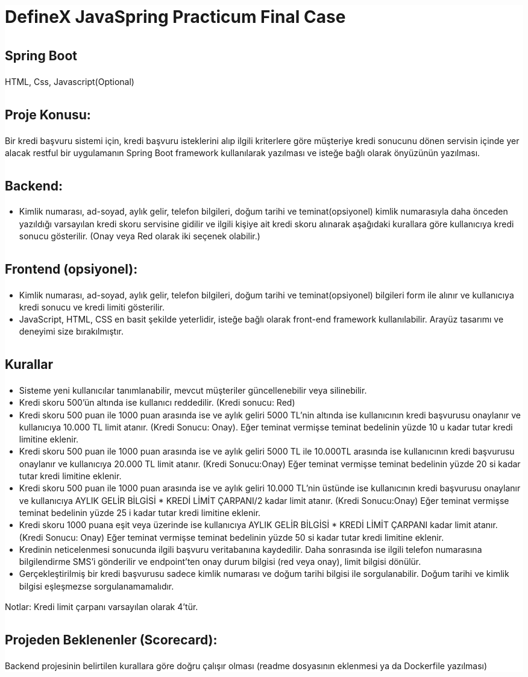 ﻿# DefineX JavaSpring Practicum Final Case 

## Spring Boot
HTML, Css, Javascript(Optional)

## Proje Konusu:
Bir kredi başvuru sistemi için, kredi başvuru isteklerini alıp ilgili kriterlere göre müşteriye kredi sonucunu dönen servisin içinde yer alacak restful bir uygulamanın Spring Boot framework kullanılarak yazılması ve isteğe bağlı olarak önyüzünün yazılması.

## Backend:
- Kimlik numarası, ad-soyad, aylık gelir, telefon bilgileri, doğum tarihi ve teminat(opsiyonel) kimlik numarasıyla daha önceden yazıldığı varsayılan kredi skoru servisine gidilir ve ilgili kişiye ait kredi skoru alınarak aşağıdaki kurallara göre kullanıcıya kredi sonucu gösterilir. (Onay veya Red olarak iki seçenek olabilir.) 

## Frontend (opsiyonel): 

- Kimlik numarası, ad-soyad, aylık gelir, telefon bilgileri, doğum tarihi ve teminat(opsiyonel) bilgileri form ile alınır ve kullanıcıya kredi sonucu ve kredi limiti gösterilir. 
- JavaScript, HTML, CSS en basit şekilde yeterlidir, isteğe bağlı olarak front-end framework kullanılabilir. Arayüz tasarımı ve deneyimi size bırakılmıştır.

## Kurallar 
- Sisteme yeni kullanıcılar tanımlanabilir, mevcut müşteriler güncellenebilir veya silinebilir.
- Kredi skoru 500’ün altında ise kullanıcı reddedilir. (Kredi sonucu: Red)
- Kredi skoru 500 puan ile 1000 puan arasında ise ve aylık geliri 5000 TL’nin altında ise kullanıcının kredi başvurusu onaylanır ve kullanıcıya 10.000 TL limit atanır. (Kredi Sonucu: Onay). Eğer teminat vermişse teminat bedelinin yüzde 10 u kadar tutar kredi limitine eklenir.
- Kredi skoru 500 puan ile 1000 puan arasında ise ve aylık geliri 5000 TL ile 10.000TL arasında ise kullanıcının kredi başvurusu onaylanır ve kullanıcıya 20.000 TL limit atanır. (Kredi Sonucu:Onay) Eğer teminat vermişse teminat bedelinin yüzde 20 si kadar tutar kredi limitine eklenir.
- Kredi skoru 500 puan ile 1000 puan arasında ise ve aylık geliri 10.000 TL’nin üstünde ise kullanıcının kredi başvurusu onaylanır ve kullanıcıya AYLIK GELİR BİLGİSİ * KREDİ LİMİT ÇARPANI/2 kadar limit atanır. (Kredi Sonucu:Onay) Eğer teminat vermişse teminat bedelinin yüzde 25 i kadar tutar kredi limitine eklenir.
- Kredi skoru 1000 puana eşit veya üzerinde ise kullanıcıya AYLIK GELİR BİLGİSİ * KREDİ LİMİT ÇARPANI kadar limit atanır. (Kredi Sonucu: Onay) Eğer teminat vermişse teminat bedelinin yüzde 50 si kadar tutar kredi limitine eklenir.
- Kredinin neticelenmesi sonucunda ilgili başvuru veritabanına kaydedilir. Daha sonrasında ise ilgili telefon numarasına bilgilendirme SMS’i gönderilir ve endpoint’ten onay durum bilgisi (red veya onay), limit bilgisi dönülür.
- Gerçekleştirilmiş bir kredi başvurusu sadece kimlik numarası ve doğum tarihi bilgisi ile sorgulanabilir. Doğum tarihi ve kimlik bilgisi eşleşmezse sorgulanamamalıdır. 

Notlar: Kredi limit çarpanı varsayılan olarak 4’tür.

## Projeden Beklenenler (Scorecard):
Backend projesinin belirtilen kurallara göre doğru çalışır olması (readme dosyasının eklenmesi ya da Dockerfile yazılması) 
